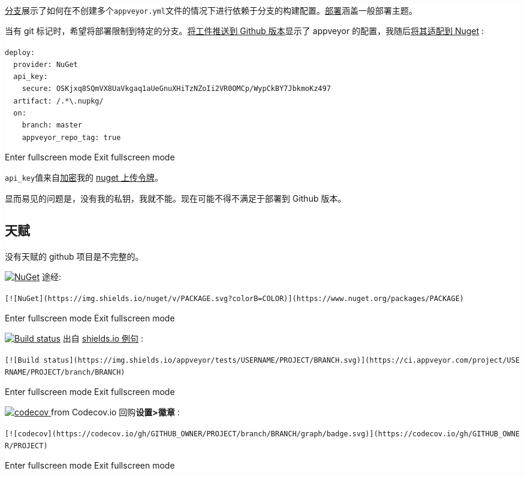 [分支](https://www.appveyor.com/docs/branches/)展示了如何在不创建多个`appveyor.yml`文件的情况下进行依赖于分支的构建配置。[部署](https://www.appveyor.com/docs/deployment/)涵盖一般部署主题。

当有 git 标记时，希望将部署限制到特定的分支。[将工件推送到 Github 版本](https://www.appveyor.com/docs/deployment/github/#configuring-in-appveyoryml)显示了 appveyor 的配置，我随后[将其适配到 Nuget](https://www.appveyor.com/docs/deployment/nuget/) :

```
deploy:
  provider: NuGet
  api_key:
    secure: OSKjxq8SQmVX8UaVkgaq1aUeGnuXHiTzNZoIi2VR0OMCp/WypCkBY7JbkmoKz497
  artifact: /.*\.nupkg/
  on:
    branch: master
    appveyor_repo_tag: true 
```

Enter fullscreen mode Exit fullscreen mode

`api_key`值来自[加密](https://ci.appveyor.com/tools/encrypt)我的 [nuget 上传令牌](//./signing-a-nupkg-and-uploading-to-nugetorg-2a98)。

显而易见的问题是，没有我的私钥，我就不能。现在可能不得不满足于部署到 Github 版本。

## 天赋

没有天赋的 github 项目是不完整的。

[![NuGet](../Images/f7115f0ffee8a104ad840dd8adb05c95.png)](https://www.nuget.org/packages/Subor.nng.NETCore) 途经:

```
[![NuGet](https://img.shields.io/nuget/v/PACKAGE.svg?colorB=COLOR)](https://www.nuget.org/packages/PACKAGE) 
```

Enter fullscreen mode Exit fullscreen mode

[![Build status](../Images/d68bb9ac749c52b9ebc5b14f0c2c79cf.png)](https://ci.appveyor.com/project/jake-ruyi/nng-netcore/branch/master) 出自 [shields.io 例句](https://shields.io/#/examples/build) :

```
[![Build status](https://img.shields.io/appveyor/tests/USERNAME/PROJECT/BRANCH.svg)](https://ci.appveyor.com/project/USERNAME/PROJECT/branch/BRANCH) 
```

Enter fullscreen mode Exit fullscreen mode

[![codecov](../Images/43e420d897b263b85eba8ac5a5978566.png) ](https://codecov.io/gh/subor/nng.NETCore) from Codecov.io 回购**设置>徽章** :

```
[![codecov](https://codecov.io/gh/GITHUB_OWNER/PROJECT/branch/BRANCH/graph/badge.svg)](https://codecov.io/gh/GITHUB_OWNER/PROJECT) 
```

Enter fullscreen mode Exit fullscreen mode
